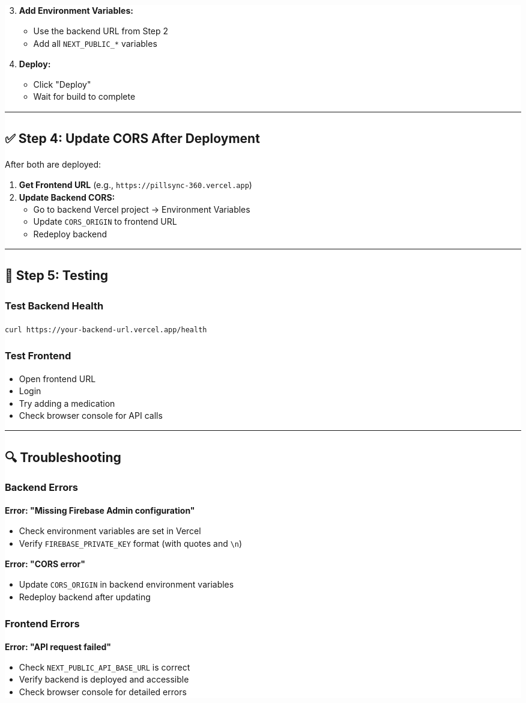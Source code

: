 3. **Add Environment Variables:**
   - Use the backend URL from Step 2
   - Add all `NEXT_PUBLIC_*` variables

4. **Deploy:**
   - Click "Deploy"
   - Wait for build to complete

---

## ✅ Step 4: Update CORS After Deployment

After both are deployed:

1. **Get Frontend URL** (e.g., `https://pillsync-360.vercel.app`)
2. **Update Backend CORS:**
   - Go to backend Vercel project → Environment Variables
   - Update `CORS_ORIGIN` to frontend URL
   - Redeploy backend

---

## 🧪 Step 5: Testing

### Test Backend Health
```bash
curl https://your-backend-url.vercel.app/health
```

### Test Frontend
- Open frontend URL
- Login
- Try adding a medication
- Check browser console for API calls

---

## 🔍 Troubleshooting

### Backend Errors

**Error: "Missing Firebase Admin configuration"**
- Check environment variables are set in Vercel
- Verify `FIREBASE_PRIVATE_KEY` format (with quotes and `\n`)

**Error: "CORS error"**
- Update `CORS_ORIGIN` in backend environment variables
- Redeploy backend after updating

### Frontend Errors

**Error: "API request failed"**
- Check `NEXT_PUBLIC_API_BASE_URL` is correct
- Verify backend is deployed and accessible
- Check browser console for detailed errors
